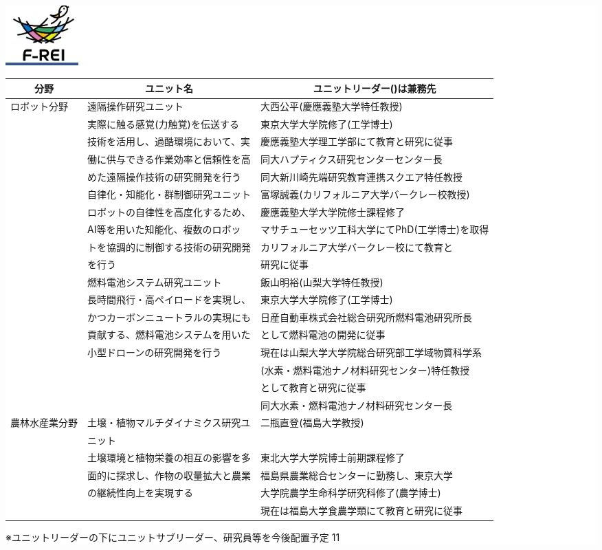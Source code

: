 ![](_page_10_Picture_1.jpeg)

| 分野 | ユニット名 | ユニットリーダー()は兼務先 |
| --- | --- | --- |
| ロボット分野 | 遠隔操作研究ユニット | 大西公平(慶應義塾大学特任教授) |
|  | 実際に触る感覚(力触覚)を伝送する | 東京大学大学院修了(工学博士) |
|  | 技術を活用し、過酷環境において、実 | 慶應義塾大学理工学部にて教育と研究に従事 |
|  | 働に供与できる作業効率と信頼性を高 | 同大ハプティクス研究センターセンター長 |
|  | めた遠隔操作技術の研究開発を行う | 同大新川崎先端研究教育連携スクエア特任教授 |
|  | 自律化・知能化・群制御研究ユニット | 富塚誠義(カリフォルニア大学バークレー校教授) |
|  | ロボットの自律性を高度化するため、 | 慶應義塾大学大学院修士課程修了 |
|  | AI等を用いた知能化、複数のロボッ | マサチューセッツ工科大学にてPhD(工学博士)を取得 |
|  | トを協調的に制御する技術の研究開発 | カリフォルニア大学バークレー校にて教育と |
|  | を行う | 研究に従事 |
|  | 燃料電池システム研究ユニット | 飯山明裕(山梨大学特任教授) |
|  | 長時間飛行・高ペイロードを実現し、 | 東京大学大学院修了(工学博士) |
|  | かつカーボンニュートラルの実現にも | 日産自動車株式会社総合研究所燃料電池研究所長 |
|  | 貢献する、燃料電池システムを用いた | として燃料電池の開発に従事 |
|  | 小型ドローンの研究開発を行う | 現在は山梨大学大学院総合研究部工学域物質科学系 |
|  |  | (水素・燃料電池ナノ材料研究センター)特任教授 |
|  |  | として教育と研究に従事 |
|  |  | 同大水素・燃料電池ナノ材料研究センター長 |
| 農林水産業分野 | 土壌・植物マルチダイナミクス研究ユ | 二瓶直登(福島大学教授) |
|  | ニット |  |
|  | 土壌環境と植物栄養の相互の影響を多 | 東北大学大学院博士前期課程修了 |
|  | 面的に探求し、作物の収量拡大と農業 | 福島県農業総合センターに勤務し、東京大学 |
|  | の継続性向上を実現する | 大学院農学生命科学研究科修了(農学博士) |
|  |  | 現在は福島大学食農学類にて教育と研究に従事 |

※ユニットリーダーの下にユニットサブリーダー、研究員等を今後配置予定 11

